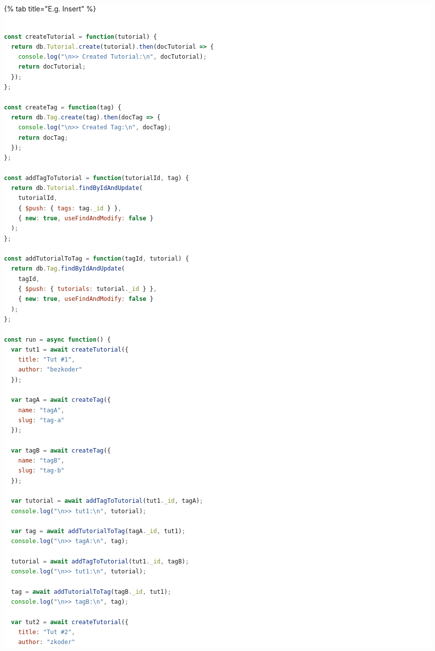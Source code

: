 {% tab title="E.g. Insert" %}
```javascript

const createTutorial = function(tutorial) {
  return db.Tutorial.create(tutorial).then(docTutorial => {
    console.log("\n>> Created Tutorial:\n", docTutorial);
    return docTutorial;
  });
};

const createTag = function(tag) {
  return db.Tag.create(tag).then(docTag => {
    console.log("\n>> Created Tag:\n", docTag);
    return docTag;
  });
};

const addTagToTutorial = function(tutorialId, tag) {
  return db.Tutorial.findByIdAndUpdate(
    tutorialId,
    { $push: { tags: tag._id } },
    { new: true, useFindAndModify: false }
  );
};

const addTutorialToTag = function(tagId, tutorial) {
  return db.Tag.findByIdAndUpdate(
    tagId,
    { $push: { tutorials: tutorial._id } },
    { new: true, useFindAndModify: false }
  );
};

const run = async function() {
  var tut1 = await createTutorial({
    title: "Tut #1",
    author: "bezkoder"
  });

  var tagA = await createTag({
    name: "tagA",
    slug: "tag-a"
  });

  var tagB = await createTag({
    name: "tagB",
    slug: "tag-b"
  });

  var tutorial = await addTagToTutorial(tut1._id, tagA);
  console.log("\n>> tut1:\n", tutorial);

  var tag = await addTutorialToTag(tagA._id, tut1);
  console.log("\n>> tagA:\n", tag);

  tutorial = await addTagToTutorial(tut1._id, tagB);
  console.log("\n>> tut1:\n", tutorial);

  tag = await addTutorialToTag(tagB._id, tut1);
  console.log("\n>> tagB:\n", tag);

  var tut2 = await createTutorial({
    title: "Tut #2",
    author: "zkoder"
```